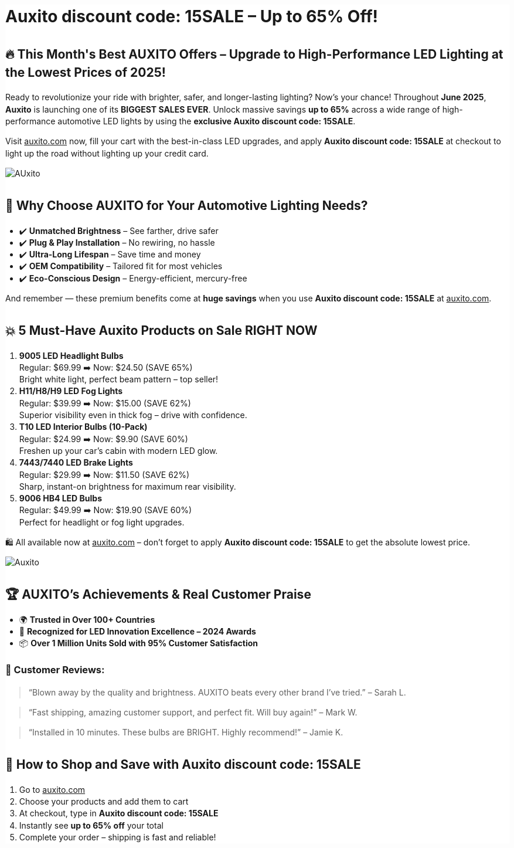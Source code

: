 <h1> <strong>Auxito discount code: 15SALE – Up to 65% Off!</strong></h1>
  <h2>🔥 This Month's Best AUXITO Offers – Upgrade to High-Performance LED Lighting at the Lowest Prices of 2025!</h2>
  <p>Ready to revolutionize your ride with brighter, safer, and longer-lasting lighting? Now’s your chance! Throughout <strong>June 2025</strong>, <strong>Auxito</strong> is launching one of its <strong>BIGGEST SALES EVER</strong>. Unlock massive savings <strong>up to 65%</strong> across a wide range of high-performance automotive LED lights by using the <strong>exclusive Auxito discount code: 15SALE</strong>.</p>
  <p>Visit <a href="https://www.auxito.com/?ref=absreiig" target="_blank">auxito.com</a> now, fill your cart with the best-in-class LED upgrades, and apply <strong>Auxito discount code: 15SALE</strong> at checkout to light up the road without lighting up your credit card.</p>
 <img src="https://images.mirror-media.xyz/publication-images/vqxwXBlgTua3jTYnA7Nsl.png?height=540&width=1080" alt="AUxito" width="1080">
  <h2>🚗 Why Choose AUXITO for Your Automotive Lighting Needs?</h2>
  <ul>
    <li>✔️ <strong>Unmatched Brightness</strong> – See farther, drive safer</li>
    <li>✔️ <strong>Plug & Play Installation</strong> – No rewiring, no hassle</li>
    <li>✔️ <strong>Ultra-Long Lifespan</strong> – Save time and money</li>
    <li>✔️ <strong>OEM Compatibility</strong> – Tailored fit for most vehicles</li>
    <li>✔️ <strong>Eco-Conscious Design</strong> – Energy-efficient, mercury-free</li>
  </ul>
  <p>And remember — these premium benefits come at <strong>huge savings</strong> when you use <strong>Auxito discount code: 15SALE</strong> at <a href="https://www.auxito.com/?ref=absreiig" target="_blank">auxito.com</a>.</p>
  <h2>💥 5 Must-Have Auxito Products on Sale RIGHT NOW</h2>
  <ol>
    <li><strong>9005 LED Headlight Bulbs</strong><br>Regular: $69.99 ➡️ Now: $24.50 (SAVE 65%)<br>Bright white light, perfect beam pattern – top seller!</li>
    <li><strong>H11/H8/H9 LED Fog Lights</strong><br>Regular: $39.99 ➡️ Now: $15.00 (SAVE 62%)<br>Superior visibility even in thick fog – drive with confidence.</li>
    <li><strong>T10 LED Interior Bulbs (10-Pack)</strong><br>Regular: $24.99 ➡️ Now: $9.90 (SAVE 60%)<br>Freshen up your car’s cabin with modern LED glow.</li>
    <li><strong>7443/7440 LED Brake Lights</strong><br>Regular: $29.99 ➡️ Now: $11.50 (SAVE 62%)<br>Sharp, instant-on brightness for maximum rear visibility.</li>
    <li><strong>9006 HB4 LED Bulbs</strong><br>Regular: $49.99 ➡️ Now: $19.90 (SAVE 60%)<br>Perfect for headlight or fog light upgrades.</li>
  </ol>
  <p>🛍️ All available now at <a href="https://www.auxito.com/?ref=absreiig" target="_blank">auxito.com</a> – don’t forget to apply <strong>Auxito discount code: 15SALE</strong> to get the absolute lowest price.</p>
  <img src="https://images.mirror-media.xyz/publication-images/sHCNMqXRsUtMFFEP45qVB.png?height=540&width=1080" alt="Auxito" width="1080">
  <h2>🏆 AUXITO’s Achievements & Real Customer Praise</h2>
  <ul>
    <li>🌍 <strong>Trusted in Over 100+ Countries</strong></li>
    <li>🔬 <strong>Recognized for LED Innovation Excellence – 2024 Awards</strong></li>
    <li>📦 <strong>Over 1 Million Units Sold with 95% Customer Satisfaction</strong></li>
  </ul>
  <h3>📣 Customer Reviews:</h3>
  <blockquote>“Blown away by the quality and brightness. AUXITO beats every other brand I’ve tried.” – Sarah L.</blockquote>
  <blockquote>“Fast shipping, amazing customer support, and perfect fit. Will buy again!” – Mark W.</blockquote>
  <blockquote>“Installed in 10 minutes. These bulbs are BRIGHT. Highly recommend!” – Jamie K.</blockquote>
  <h2>🛒 How to Shop and Save with Auxito discount code: 15SALE</h2>
  <ol>
    <li>Go to <a href="https://www.auxito.com/?ref=absreiig" target="_blank">auxito.com</a></li>
    <li>Choose your products and add them to cart</li>
    <li>At checkout, type in <strong>Auxito discount code: 15SALE</strong></li>
    <li>Instantly see <strong>up to 65% off</strong> your total</li>
    <li>Complete your order – shipping is fast and reliable!</li>
  </ol>